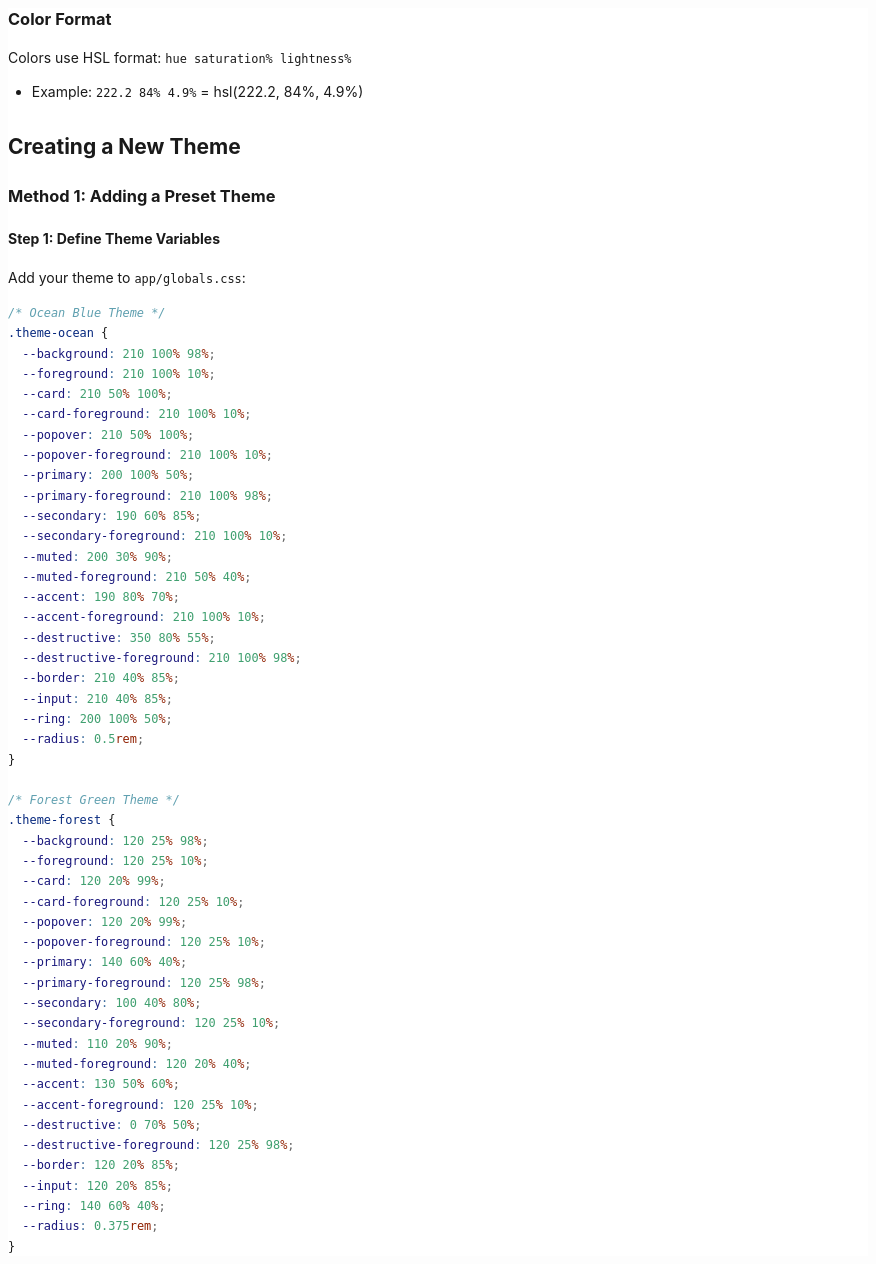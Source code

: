 ### Color Format

Colors use HSL format: `hue saturation% lightness%`

- Example: `222.2 84% 4.9%` = hsl(222.2, 84%, 4.9%)

## Creating a New Theme

### Method 1: Adding a Preset Theme

#### Step 1: Define Theme Variables

Add your theme to `app/globals.css`:

```css
/* Ocean Blue Theme */
.theme-ocean {
  --background: 210 100% 98%;
  --foreground: 210 100% 10%;
  --card: 210 50% 100%;
  --card-foreground: 210 100% 10%;
  --popover: 210 50% 100%;
  --popover-foreground: 210 100% 10%;
  --primary: 200 100% 50%;
  --primary-foreground: 210 100% 98%;
  --secondary: 190 60% 85%;
  --secondary-foreground: 210 100% 10%;
  --muted: 200 30% 90%;
  --muted-foreground: 210 50% 40%;
  --accent: 190 80% 70%;
  --accent-foreground: 210 100% 10%;
  --destructive: 350 80% 55%;
  --destructive-foreground: 210 100% 98%;
  --border: 210 40% 85%;
  --input: 210 40% 85%;
  --ring: 200 100% 50%;
  --radius: 0.5rem;
}

/* Forest Green Theme */
.theme-forest {
  --background: 120 25% 98%;
  --foreground: 120 25% 10%;
  --card: 120 20% 99%;
  --card-foreground: 120 25% 10%;
  --popover: 120 20% 99%;
  --popover-foreground: 120 25% 10%;
  --primary: 140 60% 40%;
  --primary-foreground: 120 25% 98%;
  --secondary: 100 40% 80%;
  --secondary-foreground: 120 25% 10%;
  --muted: 110 20% 90%;
  --muted-foreground: 120 20% 40%;
  --accent: 130 50% 60%;
  --accent-foreground: 120 25% 10%;
  --destructive: 0 70% 50%;
  --destructive-foreground: 120 25% 98%;
  --border: 120 20% 85%;
  --input: 120 20% 85%;
  --ring: 140 60% 40%;
  --radius: 0.375rem;
}
```
